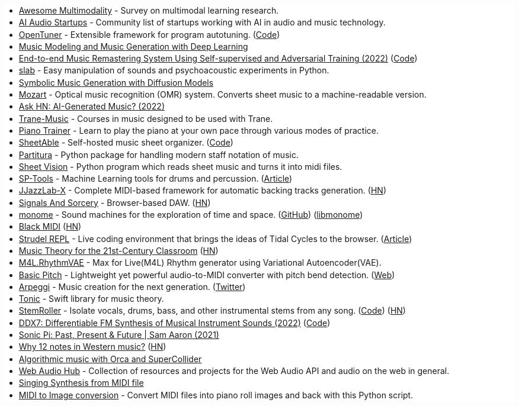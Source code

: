 - [Awesome Multimodality](https://github.com/Yutong-Zhou-cv/Awesome-Multimodality) - Survey on multimodal learning research.
- [AI Audio Startups](https://github.com/csteinmetz1/ai-audio-startups) - Community list of startups working with AI in audio and music technology.
- [OpenTuner](https://opentuner.org/) - Extensible framework for program autotuning. ([Code](https://github.com/jansel/opentuner))
- [Music Modeling and Music Generation with Deep Learning](https://github.com/AI-Guru/music-generation-research)
- [End-to-end Music Remastering System Using Self-supervised and Adversarial Training (2022)](https://arxiv.org/abs/2202.08520) ([Code](https://github.com/jhtonyKoo/e2e_music_remastering_system))
- [slab](https://github.com/DrMarc/slab) - Easy manipulation of sounds and psychoacoustic experiments in Python.
- [Symbolic Music Generation with Diffusion Models](https://github.com/magenta/symbolic-music-diffusion)
- [Mozart](https://github.com/aashrafh/Mozart) - Optical music recognition (OMR) system. Converts sheet music to a machine-readable version.
- [Ask HN: AI-Generated Music? (2022)](https://news.ycombinator.com/item?id=31968456)
- [Trane-Music](https://github.com/trane-project/trane-music) - Courses in music designed to be used with Trane.
- [Piano Trainer](https://github.com/ZaneH/piano-trainer) - Learn to play the piano at your own pace through various modes of practice.
- [SheetAble](https://sheetable.net/) - Self-hosted music sheet organizer. ([Code](https://github.com/SheetAble/SheetAble))
- [Partitura](https://github.com/CPJKU/partitura) - Python package for handling modern staff notation of music.
- [Sheet Vision](https://github.com/cal-pratt/SheetVision) - Python program which reads sheet music and turns it into midi files.
- [SP-Tools](https://github.com/rconstanzo/SP-tools) - Machine Learning tools for drums and percussion. ([Article](https://rodrigoconstanzo.com/2022/07/sp-tools-machine-learning-tools-for-drums-and-percussion-alpha/))
- [JJazzLab-X](https://github.com/jjazzboss/JJazzLab-X) - Complete MIDI-based framework for automatic backing tracks generation. ([HN](https://news.ycombinator.com/item?id=32150169))
- [Signals And Sorcery](https://signalsandsorcery.org/sas/composer) - Browser-based DAW. ([HN](https://news.ycombinator.com/item?id=32165328))
- [monome](https://monome.org/) - Sound machines for the exploration of time and space. ([GitHub](https://github.com/monome)) ([libmonome](https://github.com/monome/libmonome))
- [Black MIDI](https://en.wikipedia.org/wiki/Black_MIDI) ([HN](https://news.ycombinator.com/item?id=32262057))
- [Strudel REPL](https://strudel.tidalcycles.org/) - Live coding environment that brings the ideas of Tidal Cycles to the browser. ([Article](https://loophole-letters.vercel.app/strudel))
- [Music Theory for the 21st-Century Classroom](https://musictheory.pugetsound.edu/mt21c/frontmatter.html) ([HN](https://news.ycombinator.com/item?id=32281123))
- [M4L.RhythmVAE](https://github.com/naotokui/RhythmVAE_M4L) - Max for Live(M4L) Rhythm generator using Variational Autoencoder(VAE).
- [Basic Pitch](https://github.com/spotify/basic-pitch-ts) - Lightweight yet powerful audio-to-MIDI converter with pitch bend detection. ([Web](https://basicpitch.spotify.com/))
- [Arpeggi](https://arpeggi.io/home) - Music creation for the next generation. ([Twitter](https://twitter.com/arpeggi_labs))
- [Tonic](https://github.com/AudioKit/Tonic) - Swift library for music theory.
- [StemRoller](https://www.stemroller.com/) - Isolate vocals, drums, bass, and other instrumental stems from any song. ([Code](https://github.com/stemrollerapp/stemroller)) ([HN](https://news.ycombinator.com/item?id=32359325))
- [DDX7: Differentiable FM Synthesis of Musical Instrument Sounds (2022)](https://arxiv.org/abs/2208.06169) ([Code](https://github.com/fcaspe/ddx7))
- [Sonic Pi: Past, Present & Future | Sam Aaron (2021)](https://www.youtube.com/watch?v=zisoGS6Mc-w)
- [Why 12 notes in Western music?](https://github.com/aguaviva/articles/blob/main/why_12_notes.ipynb) ([HN](https://news.ycombinator.com/item?id=32639000))
- [Algorithmic music with Orca and SuperCollider](https://github.com/smrq/move-fast-and-breakbeats)
- [Web Audio Hub](https://github.com/AmberJBlue/web-audio-hub) - Collection of resources and projects for the Web Audio API and audio on the web in general.
- [Singing Synthesis from MIDI file](https://github.com/mathigatti/midi2voice)
- [MIDI to Image conversion](https://github.com/mathigatti/midi2img) - Convert MIDI files into piano roll images and back with this Python script.